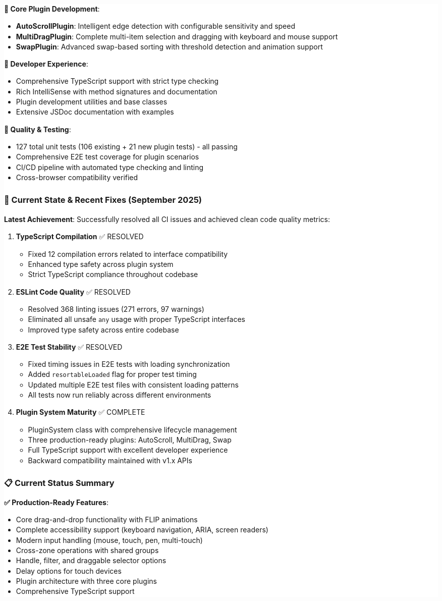 **🔧 Core Plugin Development**:
- **AutoScrollPlugin**: Intelligent edge detection with configurable sensitivity and speed
- **MultiDragPlugin**: Complete multi-item selection and dragging with keyboard and mouse support
- **SwapPlugin**: Advanced swap-based sorting with threshold detection and animation support

**🎯 Developer Experience**:
- Comprehensive TypeScript support with strict type checking
- Rich IntelliSense with method signatures and documentation
- Plugin development utilities and base classes
- Extensive JSDoc documentation with examples

**🧪 Quality & Testing**:
- 127 total unit tests (106 existing + 21 new plugin tests) - all passing
- Comprehensive E2E test coverage for plugin scenarios
- CI/CD pipeline with automated type checking and linting
- Cross-browser compatibility verified

### 🎯 Current State & Recent Fixes (September 2025)

**Latest Achievement**: Successfully resolved all CI issues and achieved clean code quality metrics:

1. **TypeScript Compilation** ✅ RESOLVED
   - Fixed 12 compilation errors related to interface compatibility
   - Enhanced type safety across plugin system
   - Strict TypeScript compliance throughout codebase

2. **ESLint Code Quality** ✅ RESOLVED
   - Resolved 368 linting issues (271 errors, 97 warnings)
   - Eliminated all unsafe `any` usage with proper TypeScript interfaces
   - Improved type safety across entire codebase

3. **E2E Test Stability** ✅ RESOLVED
   - Fixed timing issues in E2E tests with loading synchronization
   - Added `resortableLoaded` flag for proper test timing
   - Updated multiple E2E test files with consistent loading patterns
   - All tests now run reliably across different environments

4. **Plugin System Maturity** ✅ COMPLETE
   - PluginSystem class with comprehensive lifecycle management
   - Three production-ready plugins: AutoScroll, MultiDrag, Swap
   - Full TypeScript support with excellent developer experience
   - Backward compatibility maintained with v1.x APIs

### 📋 Current Status Summary

**✅ Production-Ready Features**:
- Core drag-and-drop functionality with FLIP animations
- Complete accessibility support (keyboard navigation, ARIA, screen readers)
- Modern input handling (mouse, touch, pen, multi-touch)
- Cross-zone operations with shared groups
- Handle, filter, and draggable selector options
- Delay options for touch devices
- Plugin architecture with three core plugins
- Comprehensive TypeScript support
